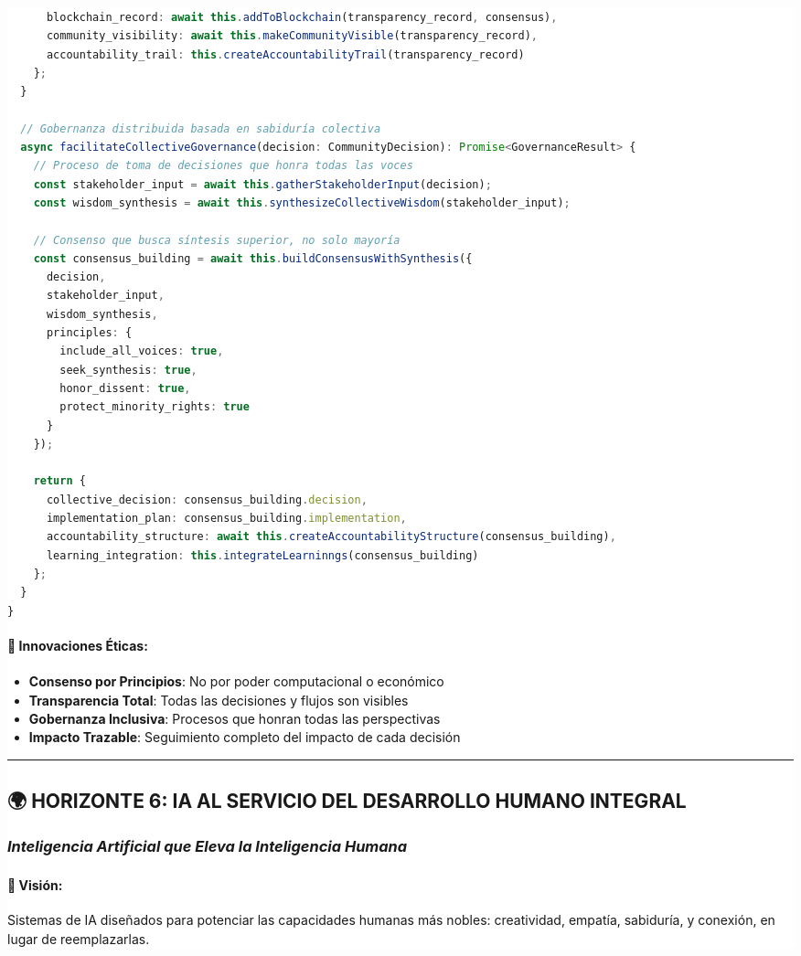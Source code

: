 ```typescript
      blockchain_record: await this.addToBlockchain(transparency_record, consensus),
      community_visibility: await this.makeCommunityVisible(transparency_record),
      accountability_trail: this.createAccountabilityTrail(transparency_record)
    };
  }
  
  // Gobernanza distribuida basada en sabiduría colectiva
  async facilitateCollectiveGovernance(decision: CommunityDecision): Promise<GovernanceResult> {
    // Proceso de toma de decisiones que honra todas las voces
    const stakeholder_input = await this.gatherStakeholderInput(decision);
    const wisdom_synthesis = await this.synthesizeCollectiveWisdom(stakeholder_input);
    
    // Consenso que busca síntesis superior, no solo mayoría
    const consensus_building = await this.buildConsensusWithSynthesis({
      decision,
      stakeholder_input,
      wisdom_synthesis,
      principles: {
        include_all_voices: true,
        seek_synthesis: true,
        honor_dissent: true,
        protect_minority_rights: true
      }
    });
    
    return {
      collective_decision: consensus_building.decision,
      implementation_plan: consensus_building.implementation,
      accountability_structure: await this.createAccountabilityStructure(consensus_building),
      learning_integration: this.integrateLearninngs(consensus_building)
    };
  }
}
```

#### 🌟 **Innovaciones Éticas:**
- **Consenso por Principios**: No por poder computacional o económico
- **Transparencia Total**: Todas las decisiones y flujos son visibles
- **Gobernanza Inclusiva**: Procesos que honran todas las perspectivas
- **Impacto Trazable**: Seguimiento completo del impacto de cada decisión

---

## 🌍 HORIZONTE 6: IA AL SERVICIO DEL DESARROLLO HUMANO INTEGRAL
### *Inteligencia Artificial que Eleva la Inteligencia Humana*

#### 🎯 **Visión:**
Sistemas de IA diseñados para potenciar las capacidades humanas más nobles: creatividad, empatía, sabiduría, y conexión, en lugar de reemplazarlas.
